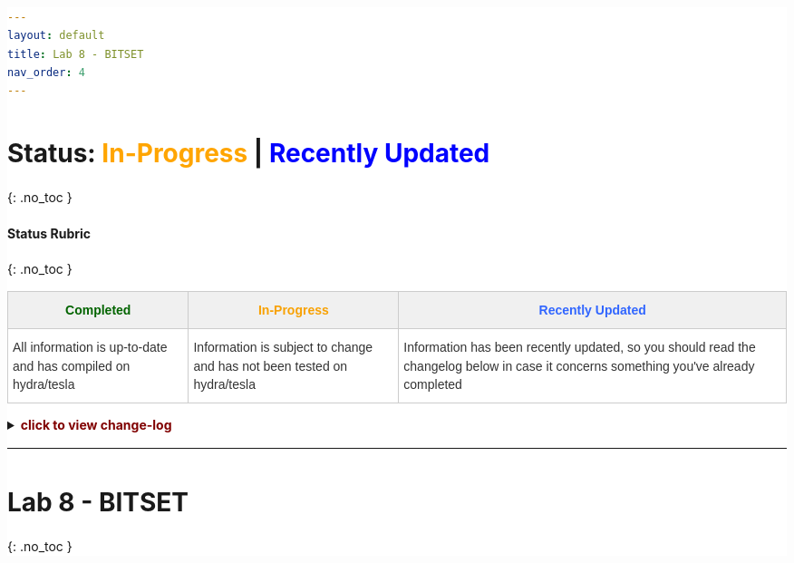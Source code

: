 ```yaml
---
layout: default
title: Lab 8 - BITSET
nav_order: 4
---
```

# Status: <font color="orange">In-Progress</font> | <font color="blue">Recently Updated</font>
{: .no_toc }

#### Status Rubric
{: .no_toc }

<style type="text/css">
.tg  {border-collapse:collapse;border-color:#ccc;border-spacing:0;}
.tg td{background-color:#fff;border-color:#ccc;border-style:solid;border-width:1px;color:#333;
  font-family:Arial, sans-serif;font-size:14px;overflow:hidden;padding:10px 5px;word-break:normal;}
.tg th{background-color:#f0f0f0;border-color:#ccc;border-style:solid;border-width:1px;color:#333;
  font-family:Arial, sans-serif;font-size:14px;font-weight:normal;overflow:hidden;padding:10px 5px;word-break:normal;}
.tg .tg-baqh{text-align:center;vertical-align:top}
.tg .tg-amwm{font-weight:bold;text-align:center;vertical-align:top}
.tg .tg-0lax{text-align:left;vertical-align:top}
</style>
<table class="tg">
<thead>
  <tr>
    <th class="tg-baqh"><span style="font-weight:bold;color:#036400">Completed</span></th>
    <th class="tg-amwm"><span style="color:#F8A102">In-Progress</span></th>
    <th class="tg-amwm"><span style="color:#3166FF">Recently Updated</span></th>
  </tr>
</thead>
<tbody>
  <tr>
    <td class="tg-0lax">All information is up-to-date and has compiled on hydra/tesla</td>
    <td class="tg-0lax">Information is subject to change and has not been tested on hydra/tesla</td>
    <td class="tg-0lax">Information has been recently updated, so you should read the changelog below in case it concerns something you've already completed</td>
  </tr>
</tbody>
</table>

<details><summary>
<b><font color="maroon">click to view change-log</font></b>
</summary></details>
<hr>

# Lab 8 - BITSET
{: .no_toc }
